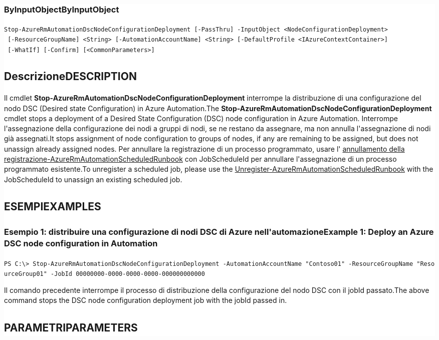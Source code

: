 ### <span data-ttu-id="f027d-107">ByInputObject</span><span class="sxs-lookup"><span data-stu-id="f027d-107">ByInputObject</span></span>
```
Stop-AzureRmAutomationDscNodeConfigurationDeployment [-PassThru] -InputObject <NodeConfigurationDeployment>
 [-ResourceGroupName] <String> [-AutomationAccountName] <String> [-DefaultProfile <IAzureContextContainer>]
 [-WhatIf] [-Confirm] [<CommonParameters>]
```

## <span data-ttu-id="f027d-108">Descrizione</span><span class="sxs-lookup"><span data-stu-id="f027d-108">DESCRIPTION</span></span>
<span data-ttu-id="f027d-109">Il cmdlet **Stop-AzureRmAutomationDscNodeConfigurationDeployment** interrompe la distribuzione di una configurazione del nodo DSC (Desired state Configuration) in Azure Automation.</span><span class="sxs-lookup"><span data-stu-id="f027d-109">The **Stop-AzureRmAutomationDscNodeConfigurationDeployment** cmdlet stops a deployment of a Desired State Configuration (DSC) node configuration in Azure Automation.</span></span> <span data-ttu-id="f027d-110">Interrompe l'assegnazione della configurazione dei nodi a gruppi di nodi, se ne restano da assegnare, ma non annulla l'assegnazione di nodi già assegnati.</span><span class="sxs-lookup"><span data-stu-id="f027d-110">It stops assignment of node configuration to groups of nodes, if any are remaining to be assigned, but does not unassign already assigned nodes.</span></span> <span data-ttu-id="f027d-111">Per annullare la registrazione di un processo programmato, usare l' [annullamento della registrazione-AzureRmAutomationScheduledRunbook](./Unregister-AzureRmAutomationScheduledRunbook.md) con JobScheduleId per annullare l'assegnazione di un processo programmato esistente.</span><span class="sxs-lookup"><span data-stu-id="f027d-111">To unregister a scheduled job, please use the [Unregister-AzureRmAutomationScheduledRunbook](./Unregister-AzureRmAutomationScheduledRunbook.md) with the JobScheduleId to unassign an existing scheduled job.</span></span>

## <span data-ttu-id="f027d-112">ESEMPI</span><span class="sxs-lookup"><span data-stu-id="f027d-112">EXAMPLES</span></span>

### <span data-ttu-id="f027d-113">Esempio 1: distribuire una configurazione di nodi DSC di Azure nell'automazione</span><span class="sxs-lookup"><span data-stu-id="f027d-113">Example 1: Deploy an Azure DSC node configuration in Automation</span></span>
```
PS C:\> Stop-AzureRmAutomationDscNodeConfigurationDeployment -AutomationAccountName "Contoso01" -ResourceGroupName "ResourceGroup01" -JobId 00000000-0000-0000-0000-000000000000
```

<span data-ttu-id="f027d-114">Il comando precedente interrompe il processo di distribuzione della configurazione del nodo DSC con il jobId passato.</span><span class="sxs-lookup"><span data-stu-id="f027d-114">The above command stops the DSC node configuration deployment job with the jobId passed in.</span></span>

## <span data-ttu-id="f027d-115">PARAMETRI</span><span class="sxs-lookup"><span data-stu-id="f027d-115">PARAMETERS</span></span>

